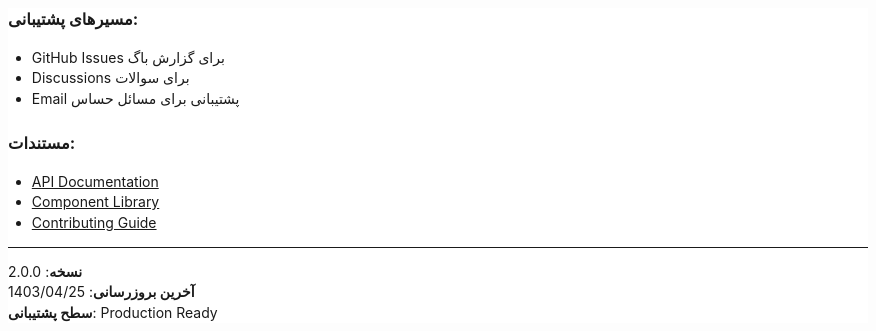 ### مسیرهای پشتیبانی:
- GitHub Issues برای گزارش باگ
- Discussions برای سوالات
- Email پشتیبانی برای مسائل حساس

### مستندات:
- [API Documentation](./API_DOCS.md)
- [Component Library](./COMPONENTS.md)
- [Contributing Guide](./CONTRIBUTING.md)

---

**نسخه**: 2.0.0  
**آخرین بروزرسانی**: 1403/04/25  
**سطح پشتیبانی**: Production Ready
